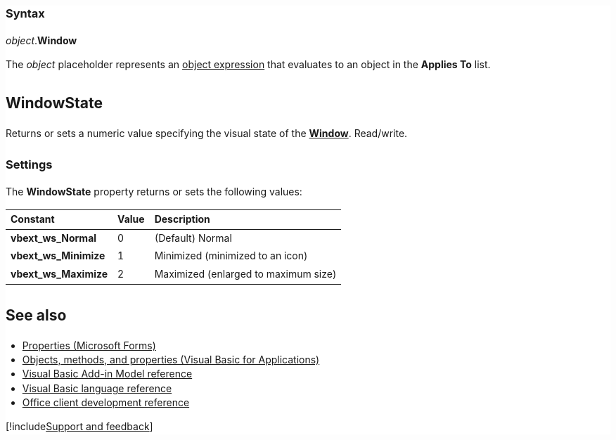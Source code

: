 ### Syntax

_object_.**Window**

The _object_ placeholder represents an [object expression](../../Glossary/vbe-glossary.md#object-expression) that evaluates to an object in the **Applies To** list.

## WindowState

Returns or sets a numeric value specifying the visual state of the **[Window](objects-visual-basic-add-in-model.md#window)**. Read/write.

### Settings

The **WindowState** property returns or sets the following values:

|Constant|Value|Description|
|:-----|:-----|:-----|
|**vbext_ws_Normal**|0|(Default) Normal|
|**vbext_ws_Minimize**|1|Minimized (minimized to an icon)|
|**vbext_ws_Maximize**|2|Maximized (enlarged to maximum size)|


    
## See also

- [Properties (Microsoft Forms)](../user-interface-help/properties-microsoft-forms.md)
- [Objects, methods, and properties (Visual Basic for Applications)](../objects-visual-basic-for-applications.md)
- [Visual Basic Add-in Model reference](../user-interface-help/visual-basic-add-in-model-reference.md)
- [Visual Basic language reference](../user-interface-help/visual-basic-language-reference.md)
- [Office client development reference](/office/client-developer/office-client-development)

[!include[Support and feedback](~/includes/feedback-boilerplate.md)]
